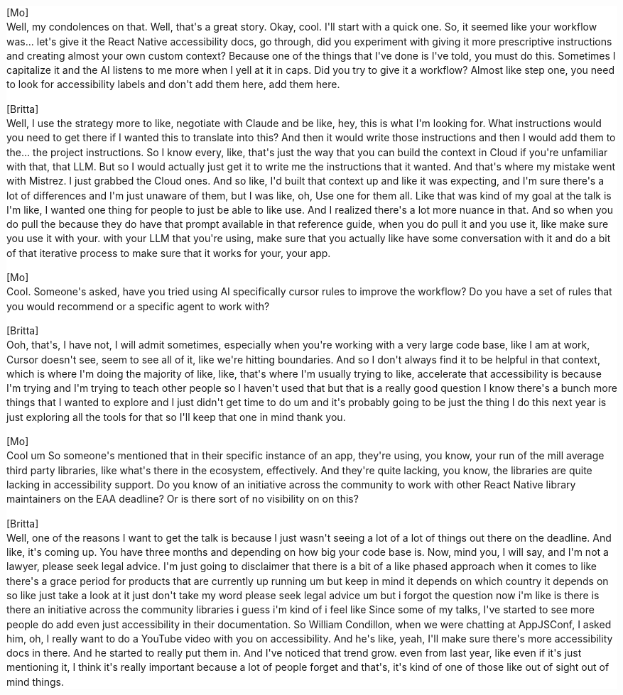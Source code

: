 [Mo]  
Well, my condolences on that. Well, that's a great story. Okay, cool. I'll start with a quick one. So, it seemed like your workflow was... let's give it the React Native accessibility docs, go through, did you experiment with giving it more prescriptive instructions and creating almost your own custom context? Because one of the things that I've done is I've told, you must do this. Sometimes I capitalize it and the AI listens to me more when I yell at it in caps. Did you try to give it a workflow? Almost like step one, you need to look for accessibility labels and don't add them here, add them here.

[Britta]  
Well, I use the strategy more to like, negotiate with Claude and be like, hey, this is what I'm looking for. What instructions would you need to get there if I wanted this to translate into this? And then it would write those instructions and then I would add them to the... the project instructions. So I know every, like, that's just the way that you can build the context in Cloud if you're unfamiliar with that, that LLM. But so I would actually just get it to write me the instructions that it wanted. And that's where my mistake went with Mistrez. I just grabbed the Cloud ones. And so like, I'd built that context up and like it was expecting, and I'm sure there's a lot of differences and I'm just unaware of them, but I was like, oh, Use one for them all. Like that was kind of my goal at the talk is I'm like, I wanted one thing for people to just be able to like use. And I realized there's a lot more nuance in that. And so when you do pull the because they do have that prompt available in that reference guide, when you do pull it and you use it, like make sure you use it with your. with your LLM that you're using, make sure that you actually like have some conversation with it and do a bit of that iterative process to make sure that it works for your, your app.

[Mo]  
Cool. Someone's asked, have you tried using AI specifically cursor rules to improve the workflow? Do you have a set of rules that you would recommend or a specific agent to work with?

[Britta]  
Ooh, that's, I have not, I will admit sometimes, especially when you're working with a very large code base, like I am at work, Cursor doesn't see, seem to see all of it, like we're hitting boundaries. And so I don't always find it to be helpful in that context, which is where I'm doing the majority of like, like, that's where I'm usually trying to like, accelerate that accessibility is because I'm trying and I'm trying to teach other people so I haven't used that but that is a really good question I know there's a bunch more things that I wanted to explore and I just didn't get time to do um and it's probably going to be just the thing I do this next year is just exploring all the tools for that so I'll keep that one in mind thank you.

[Mo]  
Cool um So someone's mentioned that in their specific instance of an app, they're using, you know, your run of the mill average third party libraries, like what's there in the ecosystem, effectively. And they're quite lacking, you know, the libraries are quite lacking in accessibility support. Do you know of an initiative across the community to work with other React Native library maintainers on the EAA deadline? Or is there sort of no visibility on on this?

[Britta]  
Well, one of the reasons I want to get the talk is because I just wasn't seeing a lot of a lot of things out there on the deadline. And like, it's coming up. You have three months and depending on how big your code base is. Now, mind you, I will say, and I'm not a lawyer, please seek legal advice. I'm just going to disclaimer that there is a bit of a like phased approach when it comes to like there's a grace period for products that are currently up running um but keep in mind it depends on which country it depends on so like just take a look at it just don't take my word please seek legal advice um but i forgot the question now i'm like is there is there an initiative across the community libraries i guess i'm kind of i feel like Since some of my talks, I've started to see more people do add even just accessibility in their documentation. So William Condillon, when we were chatting at AppJSConf, I asked him, oh, I really want to do a YouTube video with you on accessibility. And he's like, yeah, I'll make sure there's more accessibility docs in there. And he started to really put them in. And I've noticed that trend grow. even from last year, like even if it's just mentioning it, I think it's really important because a lot of people forget and that's, it's kind of one of those like out of sight out of mind things.
